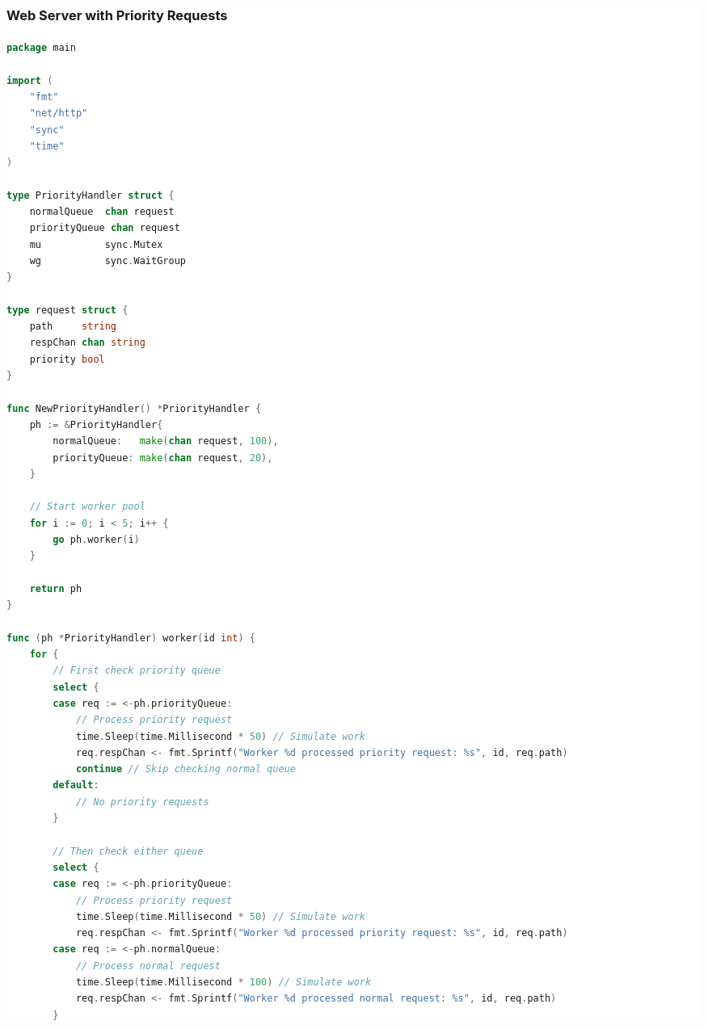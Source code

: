 ### Web Server with Priority Requests

```go
package main

import (
    "fmt"
    "net/http"
    "sync"
    "time"
)

type PriorityHandler struct {
    normalQueue  chan request
    priorityQueue chan request
    mu           sync.Mutex
    wg           sync.WaitGroup
}

type request struct {
    path     string
    respChan chan string
    priority bool
}

func NewPriorityHandler() *PriorityHandler {
    ph := &PriorityHandler{
        normalQueue:   make(chan request, 100),
        priorityQueue: make(chan request, 20),
    }
  
    // Start worker pool
    for i := 0; i < 5; i++ {
        go ph.worker(i)
    }
  
    return ph
}

func (ph *PriorityHandler) worker(id int) {
    for {
        // First check priority queue
        select {
        case req := <-ph.priorityQueue:
            // Process priority request
            time.Sleep(time.Millisecond * 50) // Simulate work
            req.respChan <- fmt.Sprintf("Worker %d processed priority request: %s", id, req.path)
            continue // Skip checking normal queue
        default:
            // No priority requests
        }
      
        // Then check either queue
        select {
        case req := <-ph.priorityQueue:
            // Process priority request
            time.Sleep(time.Millisecond * 50) // Simulate work
            req.respChan <- fmt.Sprintf("Worker %d processed priority request: %s", id, req.path)
        case req := <-ph.normalQueue:
            // Process normal request
            time.Sleep(time.Millisecond * 100) // Simulate work
            req.respChan <- fmt.Sprintf("Worker %d processed normal request: %s", id, req.path)
        }
```